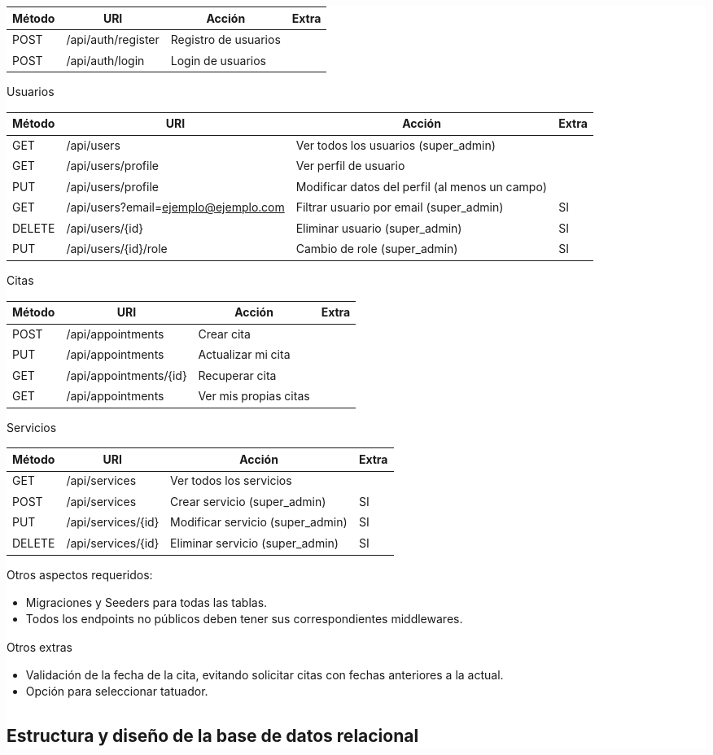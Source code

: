 | Método | URI | Acción | Extra |
| --- | --- | --- | --- |
| POST | /api/auth/register | Registro de usuarios |  |
| POST | /api/auth/login | Login de usuarios |  |

Usuarios

| Método | URI | Acción | Extra |
| --- | --- | --- | --- |
| GET | /api/users | Ver todos los usuarios (super_admin) |  |
| GET | /api/users/profile | Ver perfil de usuario |  |
| PUT | /api/users/profile | Modificar datos del perfil (al menos un campo) |  |
| GET | /api/users?email=ejemplo@ejemplo.com | Filtrar usuario por email (super_admin) | SI |
| DELETE | /api/users/{id} | Eliminar usuario (super_admin) | SI |
| PUT | /api/users/{id}/role | Cambio de role (super_admin) | SI |

Citas

| Método | URI | Acción | Extra |
| --- | --- | --- | --- |
| POST | /api/appointments | Crear cita |  |
| PUT | /api/appointments | Actualizar mi cita |  |
| GET | /api/appointments/{id} | Recuperar cita |  |
| GET | /api/appointments | Ver mis propias citas |  |

Servicios

| Método | URI | Acción | Extra |
| --- | --- | --- | --- |
| GET | /api/services | Ver todos los servicios |  |
| POST | /api/services | Crear servicio (super_admin) | SI |
| PUT | /api/services/{id} | Modificar servicio (super_admin) | SI |
| DELETE | /api/services/{id} | Eliminar servicio (super_admin) | SI |

Otros aspectos requeridos:

- Migraciones y Seeders para todas las tablas.
- Todos los endpoints no públicos deben tener sus correspondientes middlewares.

Otros extras

- Validación de la fecha de la cita, evitando solicitar citas con fechas anteriores a la actual.
- Opción para seleccionar tatuador.

## Estructura y diseño de la base de datos relacional
